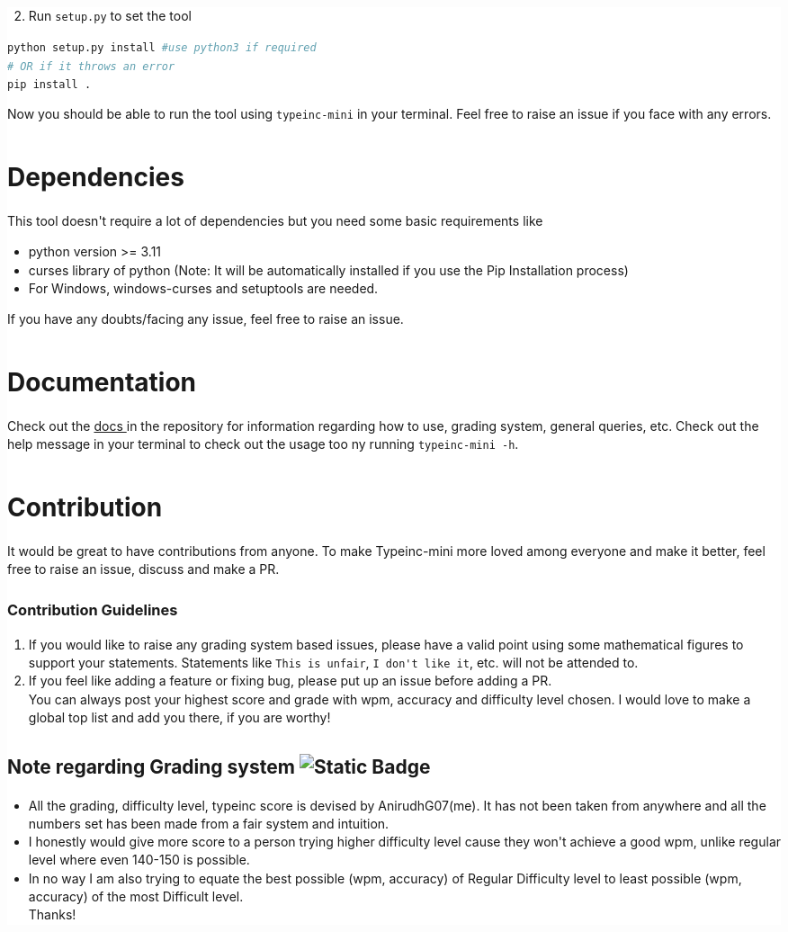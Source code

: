 2. Run `setup.py` to set the tool

```bash
python setup.py install #use python3 if required
# OR if it throws an error
pip install .
```

Now you should be able to run the tool using `typeinc-mini` in your terminal. Feel free to raise an issue if you face with any errors.

# Dependencies

This tool doesn't require a lot of dependencies but you need some basic requirements like

- python version >= 3.11
- curses library of python (Note: It will be automatically installed if you use the Pip Installation process)
- For Windows, windows-curses and setuptools are needed.

If you have any doubts/facing any issue, feel free to raise an issue.

# Documentation

Check out the <a href ="https://github.com/AnirudhG07/Typeinc-mini/tree/main/docs"> docs </a> in the repository for information regarding how to use, grading system, general queries, etc. Check out the help message in your terminal to check out the usage too ny running `typeinc-mini -h`.

# Contribution

It would be great to have contributions from anyone. To make Typeinc-mini more loved among everyone and make it better, feel free to raise an issue, discuss and make a PR.

### Contribution Guidelines

1. If you would like to raise any grading system based issues, please have a valid point using some mathematical figures to support your statements.
   Statements like `This is unfair`, `I don't like it`, etc. will not be attended to.
2. If you feel like adding a feature or fixing bug, please put up an issue before adding a PR.
   <br>
   You can always post your highest score and grade with wpm, accuracy and difficulty level chosen. I would love to make a global top list and add you there, if you are worthy!

## Note regarding Grading system ![Static Badge](https://img.shields.io/badge/Grading_Acknowldgement-purple)

- All the grading, difficulty level, typeinc score is devised by AnirudhG07(me). It has not been taken from anywhere
  and all the numbers set has been made from a fair system and intuition.
- I honestly would give more score to a person trying higher difficulty level cause they won't achieve a good wpm, unlike regular level where even 140-150 is possible.
- In no way I am also trying to equate the best possible (wpm, accuracy) of Regular Difficulty level to least possible (wpm, accuracy) of the most Difficult level.
  <br>
  Thanks!
